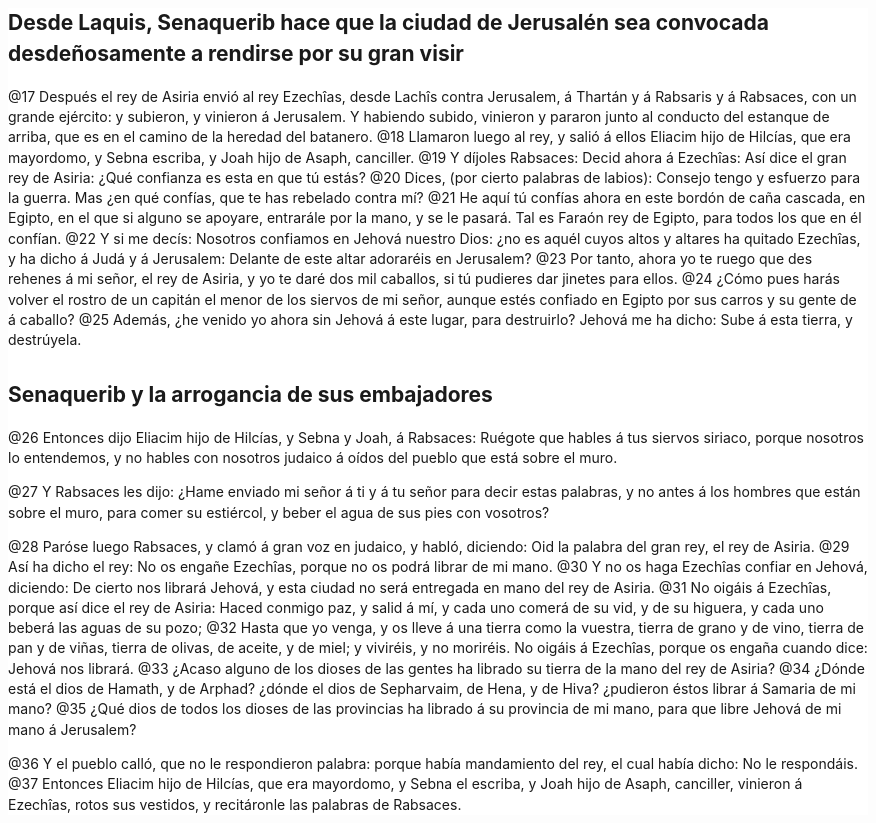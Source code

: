 ## Desde Laquis, Senaquerib hace que la ciudad de Jerusalén sea convocada desdeñosamente a rendirse por su gran visir
@17 Después el rey de Asiria envió al rey Ezechîas, desde Lachîs contra Jerusalem, á Thartán y á Rabsaris y á Rabsaces, con un grande ejército: y subieron, y vinieron á Jerusalem. Y habiendo subido, vinieron y pararon junto al conducto del estanque de arriba, que es en el camino de la heredad del batanero. 
@18 Llamaron luego al rey, y salió á ellos Eliacim hijo de Hilcías, que era mayordomo, y Sebna escriba, y Joah hijo de Asaph, canciller. 
@19 Y díjoles Rabsaces: Decid ahora á Ezechîas: Así dice el gran rey de Asiria: ¿Qué confianza es esta en que tú estás? 
@20 Dices, (por cierto palabras de labios): Consejo tengo y esfuerzo para la guerra. Mas ¿en qué confías, que te has rebelado contra mí? 
@21 He aquí tú confías ahora en este bordón de caña cascada, en Egipto, en el que si alguno se apoyare, entrarále por la mano, y se le pasará. Tal es Faraón rey de Egipto, para todos los que en él confían. 
@22 Y si me decís: Nosotros confiamos en Jehová nuestro Dios: ¿no es aquél cuyos altos y altares ha quitado Ezechîas, y ha dicho á Judá y á Jerusalem: Delante de este altar adoraréis en Jerusalem? 
@23 Por tanto, ahora yo te ruego que des rehenes á mi señor, el rey de Asiria, y yo te daré dos mil caballos, si tú pudieres dar jinetes para ellos. 
@24 ¿Cómo pues harás volver el rostro de un capitán el menor de los siervos de mi señor, aunque estés confiado en Egipto por sus carros y su gente de á caballo? 
@25 Además, ¿he venido yo ahora sin Jehová á este lugar, para destruirlo? Jehová me ha dicho: Sube á esta tierra, y destrúyela.

## Senaquerib y la arrogancia de sus embajadores
@26 Entonces dijo Eliacim hijo de Hilcías, y Sebna y Joah, á Rabsaces: Ruégote que hables á tus siervos siriaco, porque nosotros lo entendemos, y no hables con nosotros judaico á oídos del pueblo que está sobre el muro.

@27 Y Rabsaces les dijo: ¿Hame enviado mi señor á ti y á tu señor para decir estas palabras, y no antes á los hombres que están sobre el muro, para comer su estiércol, y beber el agua de sus pies con vosotros?

@28 Paróse luego Rabsaces, y clamó á gran voz en judaico, y habló, diciendo: Oid la palabra del gran rey, el rey de Asiria. 
@29 Así ha dicho el rey: No os engañe Ezechîas, porque no os podrá librar de mi mano. 
@30 Y no os haga Ezechîas confiar en Jehová, diciendo: De cierto nos librará Jehová, y esta ciudad no será entregada en mano del rey de Asiria. 
@31 No oigáis á Ezechîas, porque así dice el rey de Asiria: Haced conmigo paz, y salid á mí, y cada uno comerá de su vid, y de su higuera, y cada uno beberá las aguas de su pozo; 
@32 Hasta que yo venga, y os lleve á una tierra como la vuestra, tierra de grano y de vino, tierra de pan y de viñas, tierra de olivas, de aceite, y de miel; y viviréis, y no moriréis. No oigáis á Ezechîas, porque os engaña cuando dice: Jehová nos librará. 
@33 ¿Acaso alguno de los dioses de las gentes ha librado su tierra de la mano del rey de Asiria? 
@34 ¿Dónde está el dios de Hamath, y de Arphad? ¿dónde el dios de Sepharvaim, de Hena, y de Hiva? ¿pudieron éstos librar á Samaria de mi mano? 
@35 ¿Qué dios de todos los dioses de las provincias ha librado á su provincia de mi mano, para que libre Jehová de mi mano á Jerusalem?

@36 Y el pueblo calló, que no le respondieron palabra: porque había mandamiento del rey, el cual había dicho: No le respondáis. 
@37 Entonces Eliacim hijo de Hilcías, que era mayordomo, y Sebna el escriba, y Joah hijo de Asaph, canciller, vinieron á Ezechîas, rotos sus vestidos, y recitáronle las palabras de Rabsaces. 
